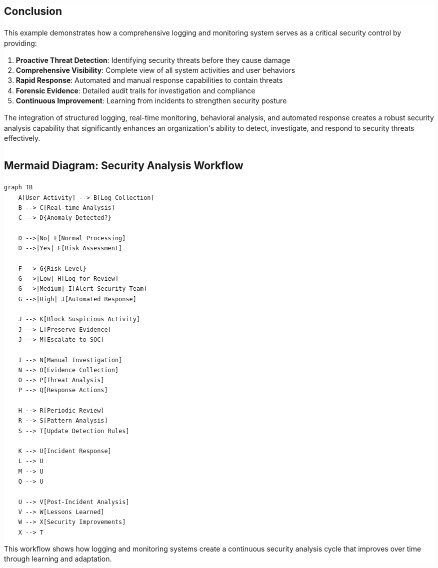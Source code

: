 ## Conclusion

This example demonstrates how a comprehensive logging and monitoring system serves as a critical security control by providing:

1. **Proactive Threat Detection**: Identifying security threats before they cause damage
2. **Comprehensive Visibility**: Complete view of all system activities and user behaviors
3. **Rapid Response**: Automated and manual response capabilities to contain threats
4. **Forensic Evidence**: Detailed audit trails for investigation and compliance
5. **Continuous Improvement**: Learning from incidents to strengthen security posture

The integration of structured logging, real-time monitoring, behavioral analysis, and automated response creates a robust security analysis capability that significantly enhances an organization's ability to detect, investigate, and respond to security threats effectively.

## Mermaid Diagram: Security Analysis Workflow

```mermaid
graph TB
    A[User Activity] --> B[Log Collection]
    B --> C[Real-time Analysis]
    C --> D{Anomaly Detected?}
    
    D -->|No| E[Normal Processing]
    D -->|Yes| F[Risk Assessment]
    
    F --> G{Risk Level}
    G -->|Low| H[Log for Review]
    G -->|Medium| I[Alert Security Team]
    G -->|High| J[Automated Response]
    
    J --> K[Block Suspicious Activity]
    J --> L[Preserve Evidence]
    J --> M[Escalate to SOC]
    
    I --> N[Manual Investigation]
    N --> O[Evidence Collection]
    O --> P[Threat Analysis]
    P --> Q[Response Actions]
    
    H --> R[Periodic Review]
    R --> S[Pattern Analysis]
    S --> T[Update Detection Rules]
    
    K --> U[Incident Response]
    L --> U
    M --> U
    Q --> U
    
    U --> V[Post-Incident Analysis]
    V --> W[Lessons Learned]
    W --> X[Security Improvements]
    X --> T
```

This workflow shows how logging and monitoring systems create a continuous security analysis cycle that improves over time through learning and adaptation.